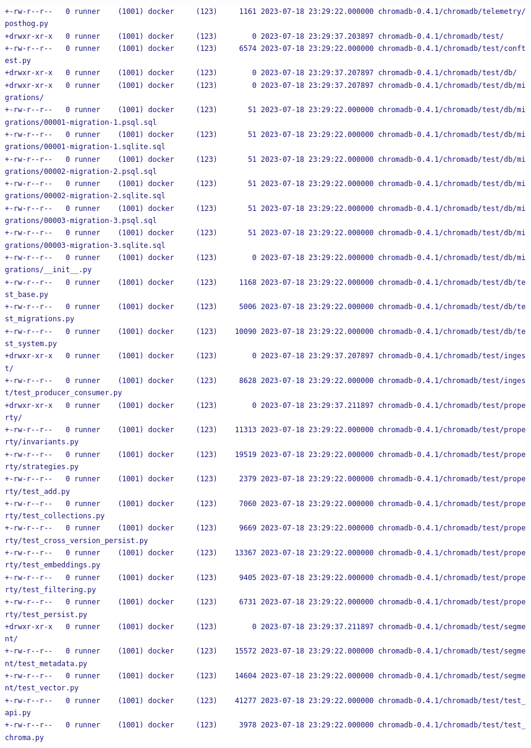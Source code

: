 ```diff
+-rw-r--r--   0 runner    (1001) docker     (123)     1161 2023-07-18 23:29:22.000000 chromadb-0.4.1/chromadb/telemetry/posthog.py
+drwxr-xr-x   0 runner    (1001) docker     (123)        0 2023-07-18 23:29:37.203897 chromadb-0.4.1/chromadb/test/
+-rw-r--r--   0 runner    (1001) docker     (123)     6574 2023-07-18 23:29:22.000000 chromadb-0.4.1/chromadb/test/conftest.py
+drwxr-xr-x   0 runner    (1001) docker     (123)        0 2023-07-18 23:29:37.207897 chromadb-0.4.1/chromadb/test/db/
+drwxr-xr-x   0 runner    (1001) docker     (123)        0 2023-07-18 23:29:37.207897 chromadb-0.4.1/chromadb/test/db/migrations/
+-rw-r--r--   0 runner    (1001) docker     (123)       51 2023-07-18 23:29:22.000000 chromadb-0.4.1/chromadb/test/db/migrations/00001-migration-1.psql.sql
+-rw-r--r--   0 runner    (1001) docker     (123)       51 2023-07-18 23:29:22.000000 chromadb-0.4.1/chromadb/test/db/migrations/00001-migration-1.sqlite.sql
+-rw-r--r--   0 runner    (1001) docker     (123)       51 2023-07-18 23:29:22.000000 chromadb-0.4.1/chromadb/test/db/migrations/00002-migration-2.psql.sql
+-rw-r--r--   0 runner    (1001) docker     (123)       51 2023-07-18 23:29:22.000000 chromadb-0.4.1/chromadb/test/db/migrations/00002-migration-2.sqlite.sql
+-rw-r--r--   0 runner    (1001) docker     (123)       51 2023-07-18 23:29:22.000000 chromadb-0.4.1/chromadb/test/db/migrations/00003-migration-3.psql.sql
+-rw-r--r--   0 runner    (1001) docker     (123)       51 2023-07-18 23:29:22.000000 chromadb-0.4.1/chromadb/test/db/migrations/00003-migration-3.sqlite.sql
+-rw-r--r--   0 runner    (1001) docker     (123)        0 2023-07-18 23:29:22.000000 chromadb-0.4.1/chromadb/test/db/migrations/__init__.py
+-rw-r--r--   0 runner    (1001) docker     (123)     1168 2023-07-18 23:29:22.000000 chromadb-0.4.1/chromadb/test/db/test_base.py
+-rw-r--r--   0 runner    (1001) docker     (123)     5006 2023-07-18 23:29:22.000000 chromadb-0.4.1/chromadb/test/db/test_migrations.py
+-rw-r--r--   0 runner    (1001) docker     (123)    10090 2023-07-18 23:29:22.000000 chromadb-0.4.1/chromadb/test/db/test_system.py
+drwxr-xr-x   0 runner    (1001) docker     (123)        0 2023-07-18 23:29:37.207897 chromadb-0.4.1/chromadb/test/ingest/
+-rw-r--r--   0 runner    (1001) docker     (123)     8628 2023-07-18 23:29:22.000000 chromadb-0.4.1/chromadb/test/ingest/test_producer_consumer.py
+drwxr-xr-x   0 runner    (1001) docker     (123)        0 2023-07-18 23:29:37.211897 chromadb-0.4.1/chromadb/test/property/
+-rw-r--r--   0 runner    (1001) docker     (123)    11313 2023-07-18 23:29:22.000000 chromadb-0.4.1/chromadb/test/property/invariants.py
+-rw-r--r--   0 runner    (1001) docker     (123)    19519 2023-07-18 23:29:22.000000 chromadb-0.4.1/chromadb/test/property/strategies.py
+-rw-r--r--   0 runner    (1001) docker     (123)     2379 2023-07-18 23:29:22.000000 chromadb-0.4.1/chromadb/test/property/test_add.py
+-rw-r--r--   0 runner    (1001) docker     (123)     7060 2023-07-18 23:29:22.000000 chromadb-0.4.1/chromadb/test/property/test_collections.py
+-rw-r--r--   0 runner    (1001) docker     (123)     9669 2023-07-18 23:29:22.000000 chromadb-0.4.1/chromadb/test/property/test_cross_version_persist.py
+-rw-r--r--   0 runner    (1001) docker     (123)    13367 2023-07-18 23:29:22.000000 chromadb-0.4.1/chromadb/test/property/test_embeddings.py
+-rw-r--r--   0 runner    (1001) docker     (123)     9405 2023-07-18 23:29:22.000000 chromadb-0.4.1/chromadb/test/property/test_filtering.py
+-rw-r--r--   0 runner    (1001) docker     (123)     6731 2023-07-18 23:29:22.000000 chromadb-0.4.1/chromadb/test/property/test_persist.py
+drwxr-xr-x   0 runner    (1001) docker     (123)        0 2023-07-18 23:29:37.211897 chromadb-0.4.1/chromadb/test/segment/
+-rw-r--r--   0 runner    (1001) docker     (123)    15572 2023-07-18 23:29:22.000000 chromadb-0.4.1/chromadb/test/segment/test_metadata.py
+-rw-r--r--   0 runner    (1001) docker     (123)    14604 2023-07-18 23:29:22.000000 chromadb-0.4.1/chromadb/test/segment/test_vector.py
+-rw-r--r--   0 runner    (1001) docker     (123)    41277 2023-07-18 23:29:22.000000 chromadb-0.4.1/chromadb/test/test_api.py
+-rw-r--r--   0 runner    (1001) docker     (123)     3978 2023-07-18 23:29:22.000000 chromadb-0.4.1/chromadb/test/test_chroma.py
```